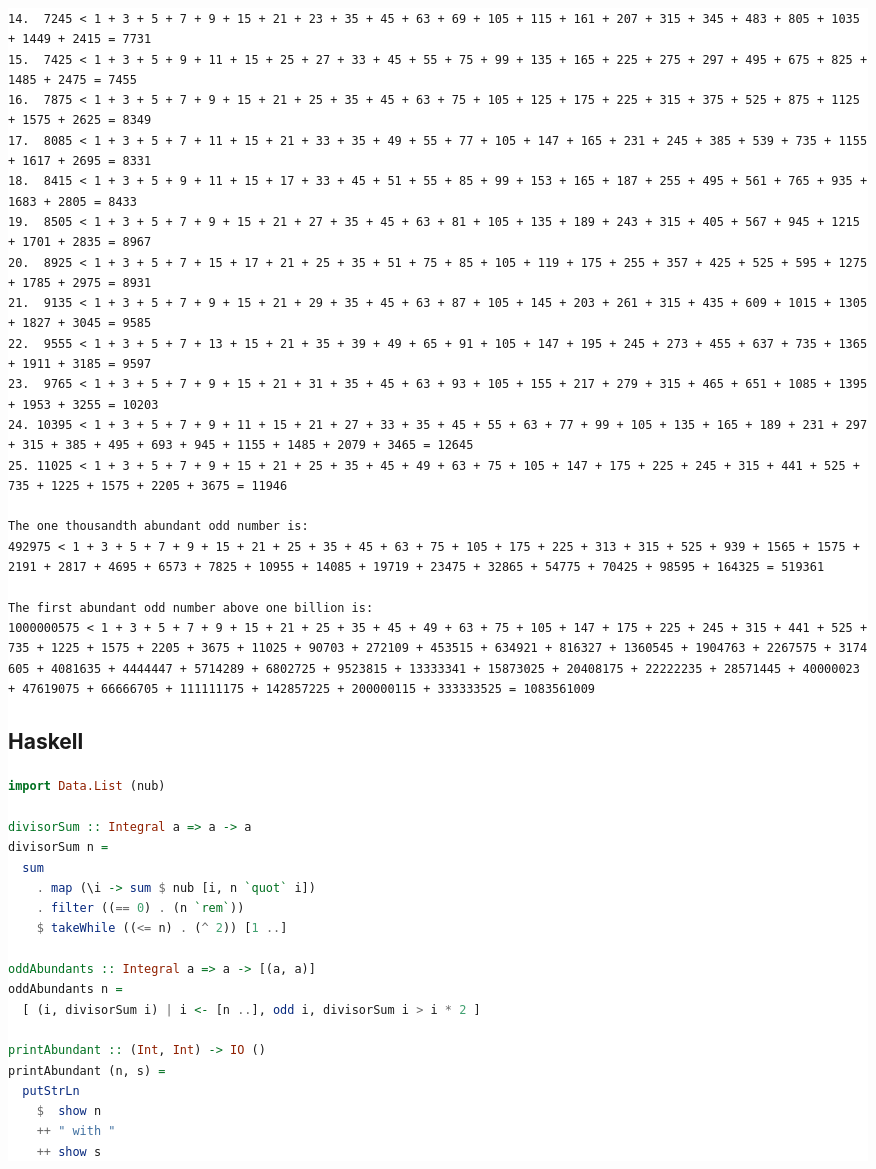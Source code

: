 ```txt
14.  7245 < 1 + 3 + 5 + 7 + 9 + 15 + 21 + 23 + 35 + 45 + 63 + 69 + 105 + 115 + 161 + 207 + 315 + 345 + 483 + 805 + 1035 + 1449 + 2415 = 7731
15.  7425 < 1 + 3 + 5 + 9 + 11 + 15 + 25 + 27 + 33 + 45 + 55 + 75 + 99 + 135 + 165 + 225 + 275 + 297 + 495 + 675 + 825 + 1485 + 2475 = 7455
16.  7875 < 1 + 3 + 5 + 7 + 9 + 15 + 21 + 25 + 35 + 45 + 63 + 75 + 105 + 125 + 175 + 225 + 315 + 375 + 525 + 875 + 1125 + 1575 + 2625 = 8349
17.  8085 < 1 + 3 + 5 + 7 + 11 + 15 + 21 + 33 + 35 + 49 + 55 + 77 + 105 + 147 + 165 + 231 + 245 + 385 + 539 + 735 + 1155 + 1617 + 2695 = 8331
18.  8415 < 1 + 3 + 5 + 9 + 11 + 15 + 17 + 33 + 45 + 51 + 55 + 85 + 99 + 153 + 165 + 187 + 255 + 495 + 561 + 765 + 935 + 1683 + 2805 = 8433
19.  8505 < 1 + 3 + 5 + 7 + 9 + 15 + 21 + 27 + 35 + 45 + 63 + 81 + 105 + 135 + 189 + 243 + 315 + 405 + 567 + 945 + 1215 + 1701 + 2835 = 8967
20.  8925 < 1 + 3 + 5 + 7 + 15 + 17 + 21 + 25 + 35 + 51 + 75 + 85 + 105 + 119 + 175 + 255 + 357 + 425 + 525 + 595 + 1275 + 1785 + 2975 = 8931
21.  9135 < 1 + 3 + 5 + 7 + 9 + 15 + 21 + 29 + 35 + 45 + 63 + 87 + 105 + 145 + 203 + 261 + 315 + 435 + 609 + 1015 + 1305 + 1827 + 3045 = 9585
22.  9555 < 1 + 3 + 5 + 7 + 13 + 15 + 21 + 35 + 39 + 49 + 65 + 91 + 105 + 147 + 195 + 245 + 273 + 455 + 637 + 735 + 1365 + 1911 + 3185 = 9597
23.  9765 < 1 + 3 + 5 + 7 + 9 + 15 + 21 + 31 + 35 + 45 + 63 + 93 + 105 + 155 + 217 + 279 + 315 + 465 + 651 + 1085 + 1395 + 1953 + 3255 = 10203
24. 10395 < 1 + 3 + 5 + 7 + 9 + 11 + 15 + 21 + 27 + 33 + 35 + 45 + 55 + 63 + 77 + 99 + 105 + 135 + 165 + 189 + 231 + 297 + 315 + 385 + 495 + 693 + 945 + 1155 + 1485 + 2079 + 3465 = 12645
25. 11025 < 1 + 3 + 5 + 7 + 9 + 15 + 21 + 25 + 35 + 45 + 49 + 63 + 75 + 105 + 147 + 175 + 225 + 245 + 315 + 441 + 525 + 735 + 1225 + 1575 + 2205 + 3675 = 11946

The one thousandth abundant odd number is:
492975 < 1 + 3 + 5 + 7 + 9 + 15 + 21 + 25 + 35 + 45 + 63 + 75 + 105 + 175 + 225 + 313 + 315 + 525 + 939 + 1565 + 1575 + 2191 + 2817 + 4695 + 6573 + 7825 + 10955 + 14085 + 19719 + 23475 + 32865 + 54775 + 70425 + 98595 + 164325 = 519361

The first abundant odd number above one billion is:
1000000575 < 1 + 3 + 5 + 7 + 9 + 15 + 21 + 25 + 35 + 45 + 49 + 63 + 75 + 105 + 147 + 175 + 225 + 245 + 315 + 441 + 525 + 735 + 1225 + 1575 + 2205 + 3675 + 11025 + 90703 + 272109 + 453515 + 634921 + 816327 + 1360545 + 1904763 + 2267575 + 3174605 + 4081635 + 4444447 + 5714289 + 6802725 + 9523815 + 13333341 + 15873025 + 20408175 + 22222235 + 28571445 + 40000023 + 47619075 + 66666705 + 111111175 + 142857225 + 200000115 + 333333525 = 1083561009

```



## Haskell


```Haskell
import Data.List (nub)

divisorSum :: Integral a => a -> a
divisorSum n =
  sum
    . map (\i -> sum $ nub [i, n `quot` i])
    . filter ((== 0) . (n `rem`))
    $ takeWhile ((<= n) . (^ 2)) [1 ..]

oddAbundants :: Integral a => a -> [(a, a)]
oddAbundants n =
  [ (i, divisorSum i) | i <- [n ..], odd i, divisorSum i > i * 2 ]

printAbundant :: (Int, Int) -> IO ()
printAbundant (n, s) =
  putStrLn
    $  show n
    ++ " with "
    ++ show s
```